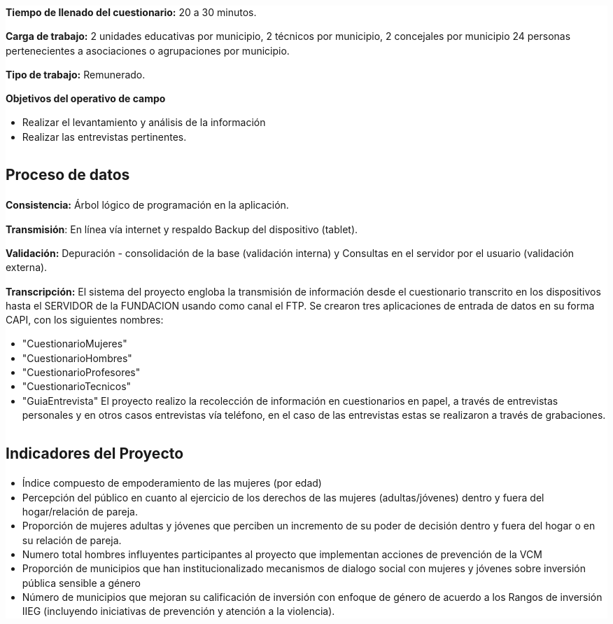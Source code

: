 __Tiempo de llenado del cuestionario:__ 20 a 30 minutos.

__Carga de trabajo:__ 2 unidades educativas por municipio, 2 técnicos
 por municipio, 2 concejales por municipio 24 personas pertenecientes 
 a asociaciones o agrupaciones por municipio.

__Tipo de trabajo:__ Remunerado.

__Objetivos del operativo de campo__

- Realizar el levantamiento y análisis de la información
- Realizar las entrevistas pertinentes.

## Proceso de datos

__Consistencia:__ Árbol lógico de programación en la aplicación.

__Transmisión__: En línea vía internet y respaldo Backup del dispositivo (tablet).

__Validación:__ Depuración - consolidación de la base (validación interna) y Consultas en el servidor por el usuario
(validación externa).

__Transcripción:__ El sistema del proyecto engloba la 
transmisión de información desde el cuestionario transcrito en los dispositivos hasta el 
SERVIDOR de la FUNDACION usando como canal el FTP. Se crearon tres aplicaciones de entrada de datos en su forma CAPI, 
con los siguientes nombres:

- "CuestionarioMujeres"
- "CuestionarioHombres"
- "CuestionarioProfesores"
- "CuestionarioTecnicos"
- "GuiaEntrevista"
El proyecto realizo la recolección de información en cuestionarios 
en papel, a través de entrevistas personales y en otros casos 
entrevistas vía teléfono, en el caso de las entrevistas estas se 
realizaron a través de grabaciones.

## Indicadores del Proyecto

- Índice compuesto de empoderamiento de las mujeres (por edad)
- Percepción del público en cuanto al ejercicio de los derechos de 
 las mujeres (adultas/jóvenes) dentro y fuera del hogar/relación 
  de pareja.
- Proporción de mujeres adultas y jóvenes que perciben un incremento 
 de su poder de decisión dentro y fuera del hogar o en su relación de 
 pareja.
- Numero total hombres influyentes participantes al proyecto que 
 implementan acciones de prevención de la VCM
- Proporción de municipios que han institucionalizado mecanismos de 
 dialogo social con mujeres y jóvenes sobre inversión pública 
 sensible a género
- Número de municipios que mejoran su calificación de inversión con 
 enfoque de género de acuerdo a los Rangos de inversión IIEG
 (incluyendo iniciativas de prevención y atención a la violencia).
